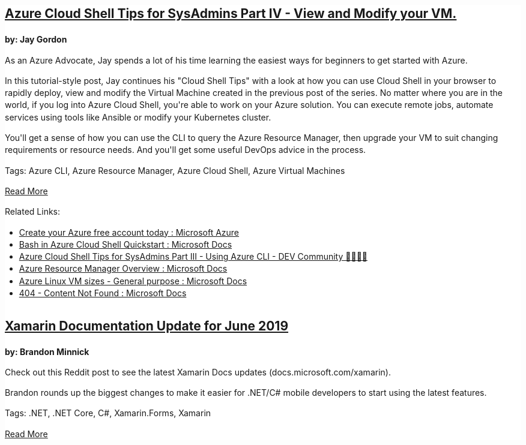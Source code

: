 
## [Azure Cloud Shell Tips for SysAdmins Part IV - View and Modify your VM.](https://dev.to/azure/azure-cloud-shell-tips-for-sysadmins-part-iv-view-and-modify-your-vm-lmj)

**by: Jay Gordon**

As an Azure Advocate, Jay spends a lot of his time learning the easiest ways for beginners to get started with Azure. 

In this tutorial-style post, Jay continues his "Cloud Shell Tips" with a look at how you can use Cloud Shell in your browser to rapidly deploy, view and modify the Virtual Machine created in the previous post of the series. No matter where you are in the world, if you log into Azure Cloud Shell, you're able to work on your Azure solution. You can execute remote jobs, automate services using tools like Ansible or modify your Kubernetes cluster. 

You'll get a sense of how you can use the CLI to query the Azure Resource Manager, then upgrade your VM to suit changing requirements or resource needs. And you'll get some useful DevOps advice in the process.

Tags: Azure CLI, Azure Resource Manager, Azure Cloud Shell, Azure Virtual Machines

[Read More](https://dev.to/azure/azure-cloud-shell-tips-for-sysadmins-part-iv-view-and-modify-your-vm-lmj)

Related Links:
* [Create your Azure free account today : Microsoft Azure](https://azure.microsoft.com/en-us/free/?WT.mc_id=devto-blog-jagord)
* [Bash in Azure Cloud Shell Quickstart : Microsoft Docs](https://docs.microsoft.com/azure/cloud-shell/quickstart?WT.mc_id=devto-blog-jagord)
* [Azure Cloud Shell Tips for SysAdmins Part III - Using Azure CLI - DEV Community 👩‍💻👨‍💻](https://dev.to/azure/azure-cloud-shell-tips-for-sysadmins-part-iii-using-azure-cli-for-server-details-9dd)
* [Azure Resource Manager Overview : Microsoft Docs](https://docs.microsoft.com/en-us/azure/azure-resource-manager/resource-group-overview/?WT.mc_id=devto-blog-jagord)
* [Azure Linux VM sizes - General purpose : Microsoft Docs](https://docs.microsoft.com/en-us/azure/virtual-machines/linux/sizes-general/?WT.mc_id=devto-blog-jagord)
* [404 - Content Not Found : Microsoft Docs](https://docs.microsoft.com/en-us/azure/architecture/reliability/WT.mc_id=devto-blog-jagord)


## [Xamarin Documentation Update for June 2019](https://www.reddit.com/r/xamarindevelopers/comments/caoshn/xamarin_documentation_update_for_june_2019/)

**by: Brandon Minnick**

Check out this Reddit post to see the latest Xamarin Docs updates (docs.microsoft.com/xamarin). 

Brandon rounds up the biggest changes to make it easier for .NET/C# mobile developers to start using the latest features.

Tags: .NET, .NET Core, C#, Xamarin.Forms, Xamarin

[Read More](https://www.reddit.com/r/xamarindevelopers/comments/caoshn/xamarin_documentation_update_for_june_2019/)
